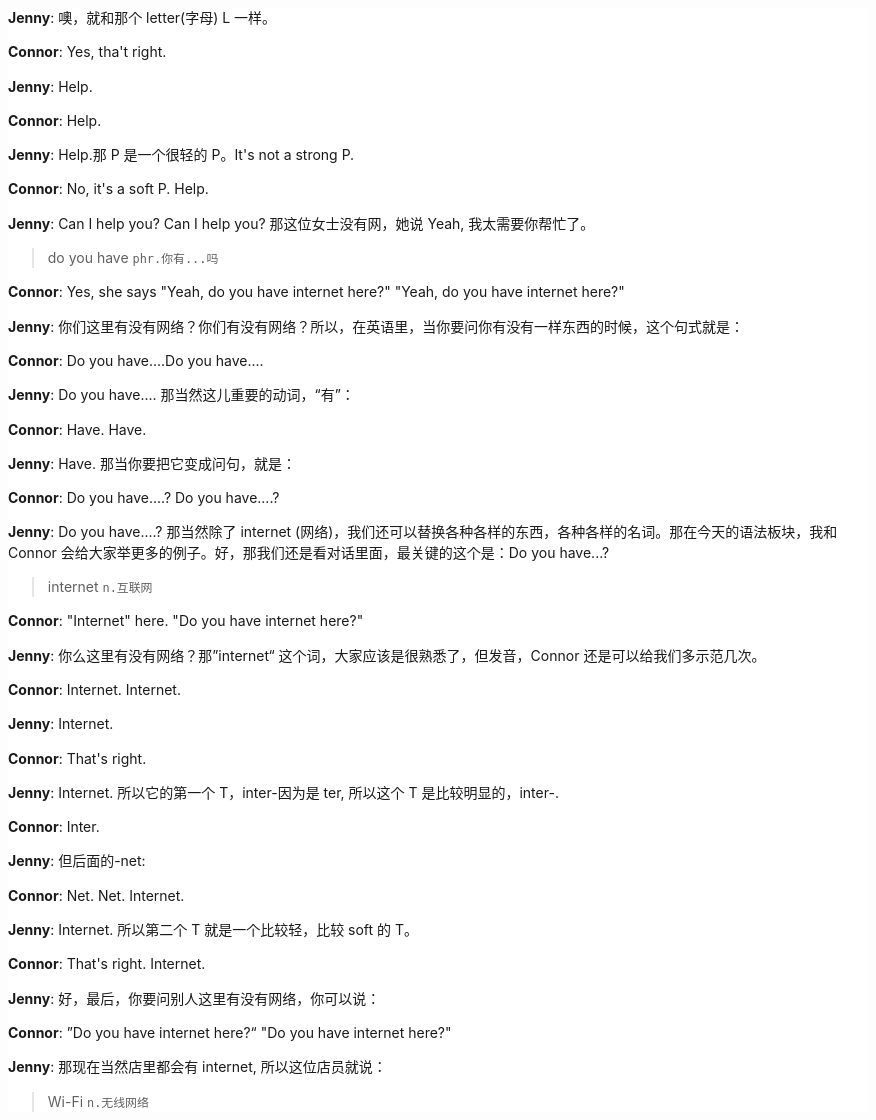 **Jenny**: 噢，就和那个 letter(字母) L 一样。

**Connor**: Yes, tha't right.

**Jenny**: Help.

**Connor**: Help.

**Jenny**: Help.那 P 是一个很轻的 P。It's not a strong P.

**Connor**: No, it's a soft P. Help.

**Jenny**: Can I help you? Can I help you? 那这位女士没有网，她说 Yeah, 我太需要你帮忙了。

> do you have `phr.你有...吗`

**Connor**: Yes, she says "Yeah, do you have internet here?"  "Yeah, do you have internet here?"

**Jenny**: 你们这里有没有网络？你们有没有网络？所以，在英语里，当你要问你有没有一样东西的时候，这个句式就是：

**Connor**: Do you have....Do you have....

**Jenny**: Do you have.... 那当然这儿重要的动词，“有”：

**Connor**: Have. Have.

**Jenny**: Have. 那当你要把它变成问句，就是：

**Connor**: Do you have....? Do you have....?

**Jenny**: Do you have....? 那当然除了 internet (网络)，我们还可以替换各种各样的东西，各种各样的名词。那在今天的语法板块，我和 Connor 会给大家举更多的例子。好，那我们还是看对话里面，最关键的这个是：Do you have...?

> internet `n.互联网`

**Connor**: "Internet" here. "Do you have internet here?"

**Jenny**: 你么这里有没有网络？那”internet“ 这个词，大家应该是很熟悉了，但发音，Connor 还是可以给我们多示范几次。

**Connor**: Internet. Internet.

**Jenny**: Internet.

**Connor**: That's right.

**Jenny**: Internet. 所以它的第一个 T，inter-因为是 ter, 所以这个 T 是比较明显的，inter-.

**Connor**: Inter.

**Jenny**: 但后面的-net:

**Connor**: Net. Net. Internet.

**Jenny**: Internet. 所以第二个 T 就是一个比较轻，比较 soft 的 T。

**Connor**: That's right. Internet.

**Jenny**: 好，最后，你要问别人这里有没有网络，你可以说：

**Connor**: ”Do you have internet here?“ "Do you have internet here?"

**Jenny**: 那现在当然店里都会有 internet, 所以这位店员就说：

> Wi-Fi `n.无线网络`

